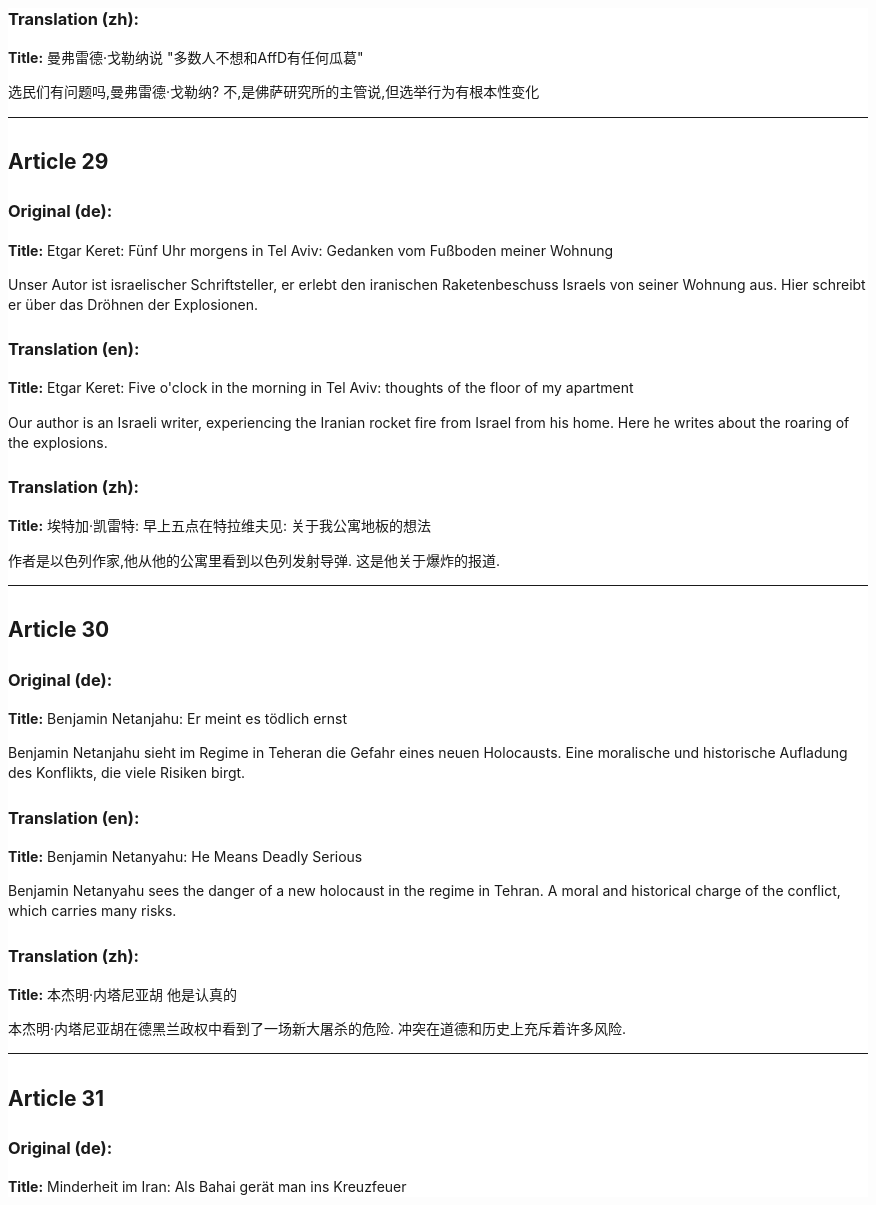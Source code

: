 ### Translation (zh):
**Title:** 曼弗雷德·戈勒纳说 "多数人不想和AffD有任何瓜葛"

选民们有问题吗,曼弗雷德·戈勒纳? 不,是佛萨研究所的主管说,但选举行为有根本性变化

---

## Article 29
### Original (de):
**Title:** Etgar Keret: Fünf Uhr morgens in Tel Aviv: Gedanken vom Fußboden meiner Wohnung

Unser Autor ist israelischer Schriftsteller, er erlebt den iranischen Raketenbeschuss Israels von seiner Wohnung aus. Hier schreibt er über das Dröhnen der Explosionen.

### Translation (en):
**Title:** Etgar Keret: Five o'clock in the morning in Tel Aviv: thoughts of the floor of my apartment

Our author is an Israeli writer, experiencing the Iranian rocket fire from Israel from his home. Here he writes about the roaring of the explosions.

### Translation (zh):
**Title:** 埃特加·凯雷特: 早上五点在特拉维夫见: 关于我公寓地板的想法

作者是以色列作家,他从他的公寓里看到以色列发射导弹. 这是他关于爆炸的报道.

---

## Article 30
### Original (de):
**Title:** Benjamin Netanjahu: Er meint es tödlich ernst

Benjamin Netanjahu sieht im Regime in Teheran die Gefahr eines neuen Holocausts. Eine moralische und historische Aufladung des Konflikts, die viele Risiken birgt.

### Translation (en):
**Title:** Benjamin Netanyahu: He Means Deadly Serious

Benjamin Netanyahu sees the danger of a new holocaust in the regime in Tehran. A moral and historical charge of the conflict, which carries many risks.

### Translation (zh):
**Title:** 本杰明·内塔尼亚胡 他是认真的

本杰明·内塔尼亚胡在德黑兰政权中看到了一场新大屠杀的危险. 冲突在道德和历史上充斥着许多风险.

---

## Article 31
### Original (de):
**Title:** Minderheit im Iran: Als Bahai gerät man  ins Kreuzfeuer
